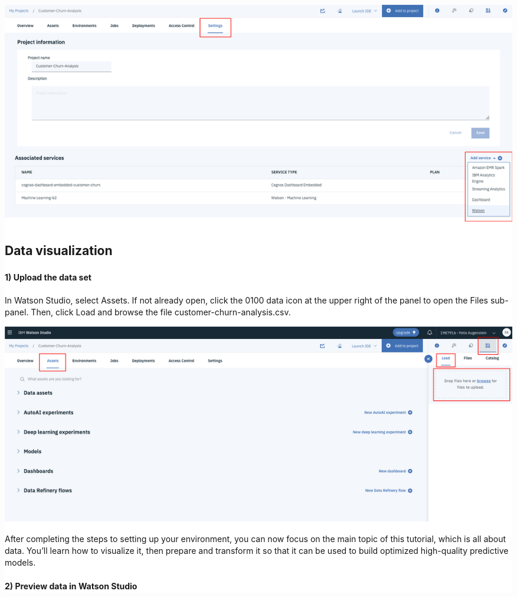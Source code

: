 ![Associated services](readme_images/associated-services.png)

## Data visualization

<h4>1) Upload the data set</h4>

In Watson Studio, select Assets. If not already open, click the 0100 data icon at the upper right of the panel to open the Files sub-panel. Then, click Load and browse the file customer-churn-analysis.csv.

![Upload Data](readme_images/upload-data.png)

After completing the steps to setting up your environment, you can now focus on the main topic of this tutorial, which is all about data. You’ll learn how to visualize it, then prepare and transform it so that it can be used to build optimized high-quality predictive models.

<h4>2) Preview data in Watson Studio</h4>
